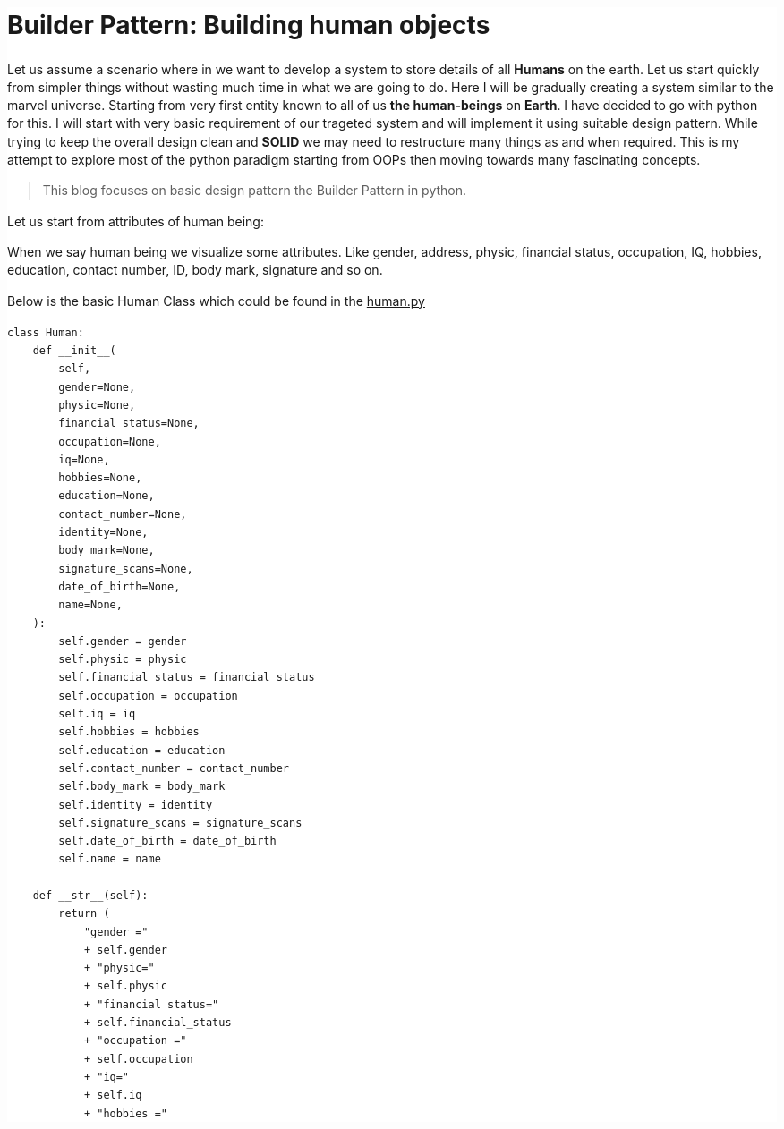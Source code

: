 # Builder Pattern: Building human objects

Let us assume a scenario where in we want to develop a system to store details of all **Humans** on the earth. Let us start quickly from simpler things without wasting much time in what we are going to do. Here I will be gradually creating a system similar to the marvel universe. Starting from very first entity known to all of us **the human-beings** on **Earth**. I have decided to go with python for this. I will start with very basic requirement of our trageted system and will implement it using suitable design pattern. While trying to keep the overall design clean and **SOLID** we may need to restructure many things as and when required. This is my attempt to explore most of the python paradigm starting from OOPs then moving towards many fascinating concepts.

> This blog focuses on basic design pattern the Builder Pattern in python.

Let us start from attributes of human being:
    
When we say human being we visualize some attributes. Like gender, address, physic, financial status, occupation, IQ, hobbies, education, contact number, ID, body mark, signature and so on.

Below is the basic Human Class which could be found in the [human.py](human.py)

```
class Human:
    def __init__(
        self,
        gender=None,
        physic=None,
        financial_status=None,
        occupation=None,
        iq=None,
        hobbies=None,
        education=None,
        contact_number=None,
        identity=None,
        body_mark=None,
        signature_scans=None,
        date_of_birth=None,
        name=None,
    ):
        self.gender = gender
        self.physic = physic
        self.financial_status = financial_status
        self.occupation = occupation
        self.iq = iq
        self.hobbies = hobbies
        self.education = education
        self.contact_number = contact_number
        self.body_mark = body_mark
        self.identity = identity
        self.signature_scans = signature_scans
        self.date_of_birth = date_of_birth
        self.name = name

    def __str__(self):
        return (
            "gender ="
            + self.gender
            + "physic="
            + self.physic
            + "financial status="
            + self.financial_status
            + "occupation ="
            + self.occupation
            + "iq="
            + self.iq
            + "hobbies ="
```